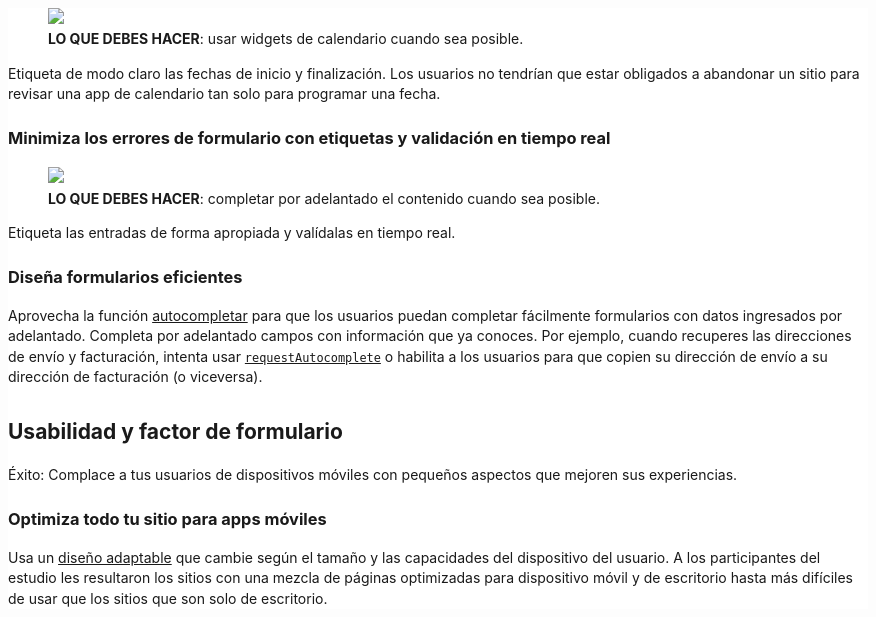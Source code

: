 <div class="attempt-right">
  <figure id="fig1">
    <img src="images/forms-calendar-good.png">
    <figcaption class="success">
      <b>LO QUE DEBES HACER</b>: usar widgets de calendario cuando sea posible.
     </figcaption>
  </figure>
</div>

Etiqueta de modo claro las fechas de inicio y finalización. Los usuarios no tendrían que estar obligados a abandonar un sitio para
revisar una app de calendario tan solo para programar una fecha.

<div style="clear:both;"></div>

### Minimiza los errores de formulario con etiquetas y validación en tiempo real

<div class="attempt-right">
  <figure id="fig1">
    <img src="images/forms-multipart-good.png">
    <figcaption class="success">
      <b>LO QUE DEBES HACER</b>: completar por adelantado el contenido cuando sea posible.
     </figcaption>
  </figure>
</div>

Etiqueta las entradas de forma apropiada y valídalas en tiempo real.

<div style="clear:both;"></div>

### Diseña formularios eficientes

Aprovecha la función [autocompletar](/web/fundamentals/design-and-ui/input/forms/#label-and-name-inputs-properly#use-metadata-to-enable-auto-complete)
para que los usuarios puedan completar fácilmente formularios con datos ingresados por adelantado. Completa por adelantado
campos con información que ya conoces. Por ejemplo, cuando recuperes las direcciones de envío
y facturación, intenta usar
[`requestAutocomplete`](/web/fundamentals/design-and-ui/input/forms/use-request-auto-complete)
o habilita a los usuarios para que copien su dirección de envío a su dirección de facturación (o viceversa). 

## Usabilidad y factor de formulario

Éxito: Complace a tus usuarios de dispositivos móviles con pequeños aspectos que mejoren sus experiencias.

### Optimiza todo tu sitio para apps móviles

Usa un [diseño adaptable](/web/fundamentals/design-and-ui/responsive/) que
cambie según el tamaño y las capacidades del dispositivo del usuario. A los participantes
del estudio les resultaron los sitios con una mezcla de páginas optimizadas para dispositivo móvil y de escritorio hasta
más difíciles de usar que los sitios que son solo de escritorio.
